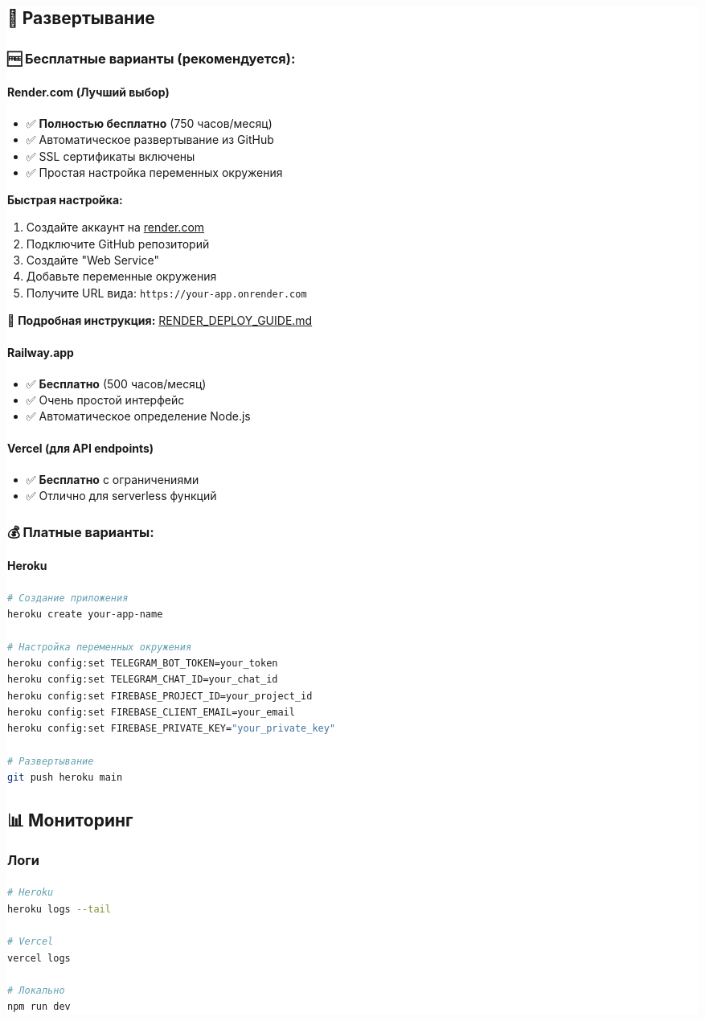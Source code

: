 ## 🚀 Развертывание

### 🆓 **Бесплатные варианты (рекомендуется):**

#### **Render.com** (Лучший выбор)
- ✅ **Полностью бесплатно** (750 часов/месяц)
- ✅ Автоматическое развертывание из GitHub
- ✅ SSL сертификаты включены
- ✅ Простая настройка переменных окружения

**Быстрая настройка:**
1. Создайте аккаунт на [render.com](https://render.com)
2. Подключите GitHub репозиторий
3. Создайте "Web Service"
4. Добавьте переменные окружения
5. Получите URL вида: `https://your-app.onrender.com`

📖 **Подробная инструкция:** [RENDER_DEPLOY_GUIDE.md](RENDER_DEPLOY_GUIDE.md)

#### **Railway.app**
- ✅ **Бесплатно** (500 часов/месяц)
- ✅ Очень простой интерфейс
- ✅ Автоматическое определение Node.js

#### **Vercel** (для API endpoints)
- ✅ **Бесплатно** с ограничениями
- ✅ Отлично для serverless функций

### 💰 **Платные варианты:**

#### **Heroku**
```bash
# Создание приложения
heroku create your-app-name

# Настройка переменных окружения
heroku config:set TELEGRAM_BOT_TOKEN=your_token
heroku config:set TELEGRAM_CHAT_ID=your_chat_id
heroku config:set FIREBASE_PROJECT_ID=your_project_id
heroku config:set FIREBASE_CLIENT_EMAIL=your_email
heroku config:set FIREBASE_PRIVATE_KEY="your_private_key"

# Развертывание
git push heroku main
```

## 📊 Мониторинг

### Логи

```bash
# Heroku
heroku logs --tail

# Vercel
vercel logs

# Локально
npm run dev
```

